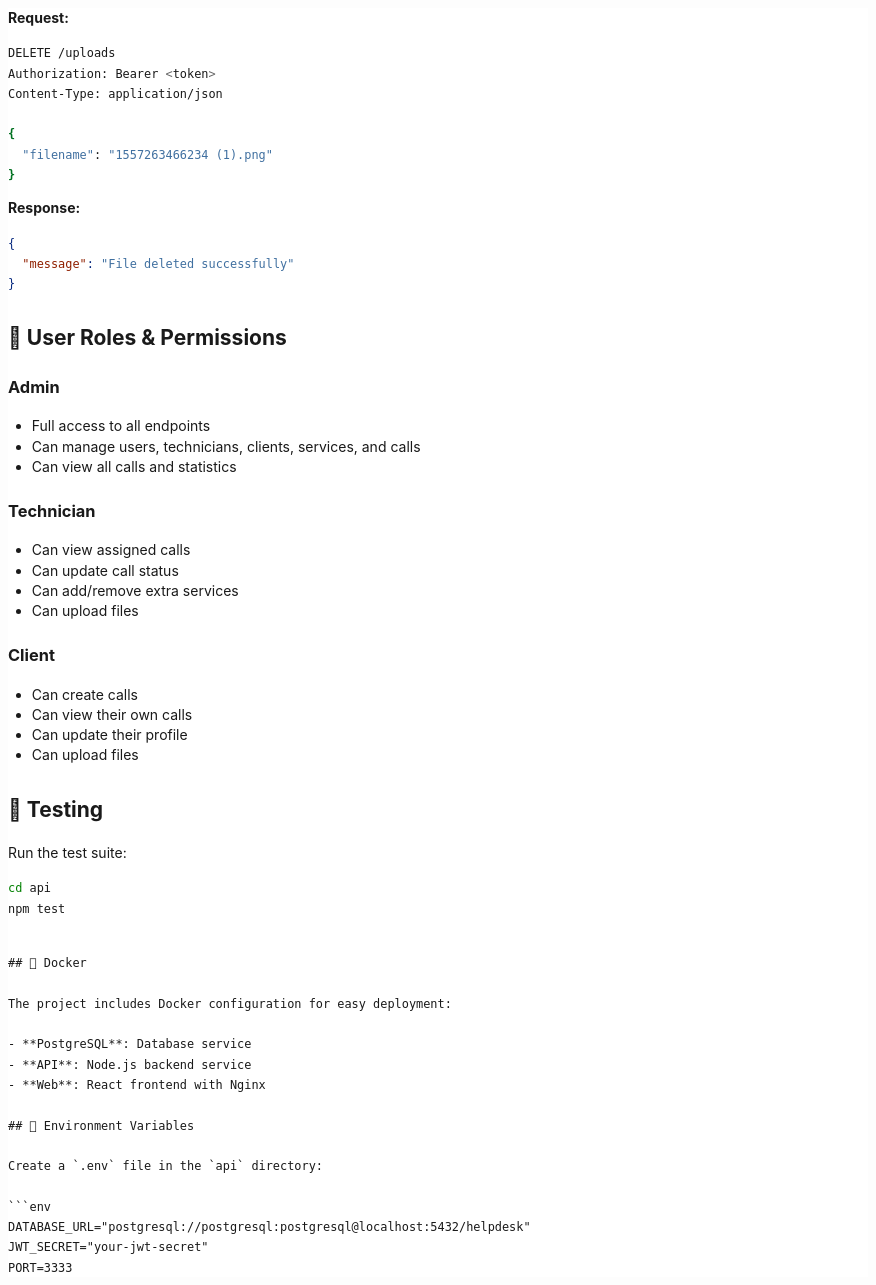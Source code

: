 **Request:**
```bash
DELETE /uploads
Authorization: Bearer <token>
Content-Type: application/json

{
  "filename": "1557263466234 (1).png"
}
```

**Response:**
```json
{
  "message": "File deleted successfully"
}
```

## 🔐 User Roles & Permissions

### Admin
- Full access to all endpoints
- Can manage users, technicians, clients, services, and calls
- Can view all calls and statistics

### Technician
- Can view assigned calls
- Can update call status
- Can add/remove extra services
- Can upload files

### Client
- Can create calls
- Can view their own calls
- Can update their profile
- Can upload files

## 🧪 Testing

Run the test suite:

```bash
cd api
npm test
```

```

## 🐳 Docker

The project includes Docker configuration for easy deployment:

- **PostgreSQL**: Database service
- **API**: Node.js backend service
- **Web**: React frontend with Nginx

## 📝 Environment Variables

Create a `.env` file in the `api` directory:

```env
DATABASE_URL="postgresql://postgresql:postgresql@localhost:5432/helpdesk"
JWT_SECRET="your-jwt-secret"
PORT=3333
```
